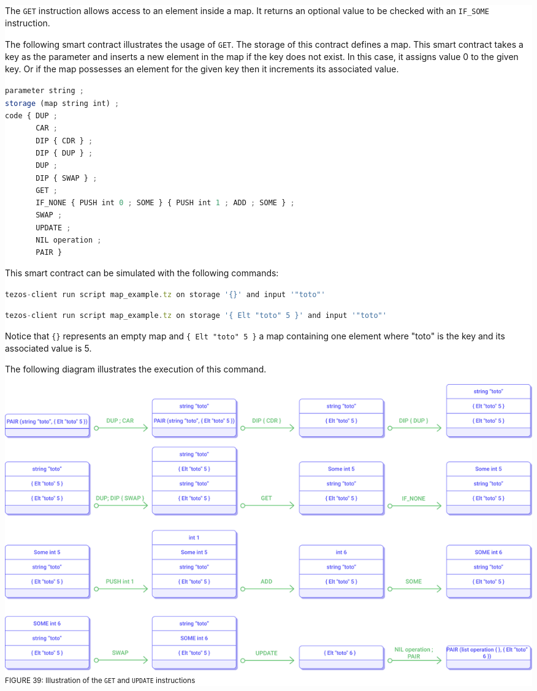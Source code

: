 The `GET` instruction allows access to an element inside a map. It returns an optional value to be checked with an `IF_SOME` instruction.

The following smart contract illustrates the usage of `GET`. The storage of this contract defines a map. This smart contract takes a key as the parameter and inserts a new element in the map if the key does not exist. In this case, it assigns value 0 to the given key. Or if the map possesses an element for the given key then it increments its associated value.

```js
parameter string ;
storage (map string int) ;
code { DUP ;
       CAR ;
       DIP { CDR } ;
       DIP { DUP } ;
       DUP ;
       DIP { SWAP } ;
       GET ;
       IF_NONE { PUSH int 0 ; SOME } { PUSH int 1 ; ADD ; SOME } ;
       SWAP ;
       UPDATE ;
       NIL operation ;
       PAIR }
```

This smart contract can be simulated with the following commands:

```js
tezos-client run script map_example.tz on storage '{}' and input '"toto"'
```

```js
tezos-client run script map_example.tz on storage '{ Elt "toto" 5 }' and input '"toto"'
```

Notice that `{}` represents an empty map and `{ Elt "toto" 5 }` a map containing one element where "toto" is the key and its associated value is 5.

The following diagram illustrates the execution of this command.

![](../../static/img/michelson/michelson_instruction_map_get.svg)
<small className="figure">FIGURE 39: Illustration of the `GET` and `UPDATE`  instructions</small>
